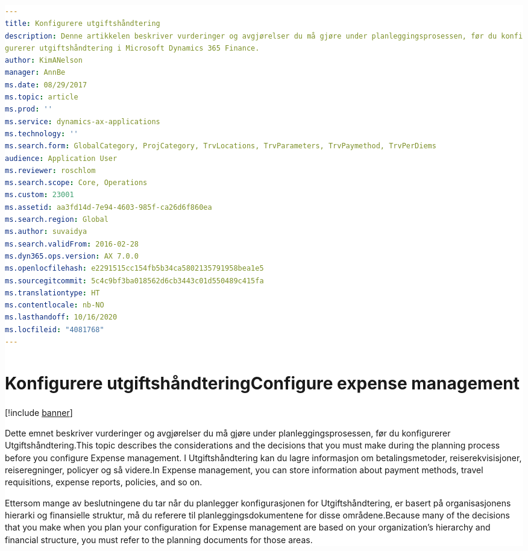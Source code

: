 ```yaml
---
title: Konfigurere utgiftshåndtering
description: Denne artikkelen beskriver vurderinger og avgjørelser du må gjøre under planleggingsprosessen, før du konfigurerer utgiftshåndtering i Microsoft Dynamics 365 Finance.
author: KimANelson
manager: AnnBe
ms.date: 08/29/2017
ms.topic: article
ms.prod: ''
ms.service: dynamics-ax-applications
ms.technology: ''
ms.search.form: GlobalCategory, ProjCategory, TrvLocations, TrvParameters, TrvPaymethod, TrvPerDiems
audience: Application User
ms.reviewer: roschlom
ms.search.scope: Core, Operations
ms.custom: 23001
ms.assetid: aa3fd14d-7e94-4603-985f-ca26d6f860ea
ms.search.region: Global
ms.author: suvaidya
ms.search.validFrom: 2016-02-28
ms.dyn365.ops.version: AX 7.0.0
ms.openlocfilehash: e2291515cc154fb5b34ca5802135791958bea1e5
ms.sourcegitcommit: 5c4c9bf3ba018562d6cb3443c01d550489c415fa
ms.translationtype: HT
ms.contentlocale: nb-NO
ms.lasthandoff: 10/16/2020
ms.locfileid: "4081768"
---
```

# <a name="configure-expense-management"></a><span data-ttu-id="ff7dc-103">Konfigurere utgiftshåndtering</span><span class="sxs-lookup"><span data-stu-id="ff7dc-103">Configure expense management</span></span>

[!include [banner](../includes/banner.md)]

<span data-ttu-id="ff7dc-104">Dette emnet beskriver vurderinger og avgjørelser du må gjøre under planleggingsprosessen, før du konfigurerer Utgiftshåndtering.</span><span class="sxs-lookup"><span data-stu-id="ff7dc-104">This topic describes the considerations and the decisions that you must make during the planning process before you configure Expense management.</span></span> <span data-ttu-id="ff7dc-105">I Utgiftshåndtering kan du lagre informasjon om betalingsmetoder, reiserekvisisjoner, reiseregninger, policyer og så videre.</span><span class="sxs-lookup"><span data-stu-id="ff7dc-105">In Expense management, you can store information about payment methods, travel requisitions, expense reports, policies, and so on.</span></span>

<span data-ttu-id="ff7dc-106">Ettersom mange av beslutningene du tar når du planlegger konfigurasjonen for Utgiftshåndtering, er basert på organisasjonens hierarki og finansielle struktur, må du referere til planleggingsdokumentene for disse områdene.</span><span class="sxs-lookup"><span data-stu-id="ff7dc-106">Because many of the decisions that you make when you plan your configuration for Expense management are based on your organization’s hierarchy and financial structure, you must refer to the planning documents for those areas.</span></span>
